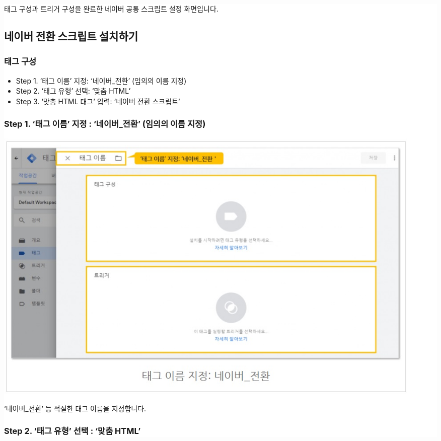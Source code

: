 태그 구성과 트리거 구성을 완료한 네이버 공통 스크립트 설정 화면입니다.



## 네이버 전환 스크립트 설치하기



### 태그 구성

- Step 1. ‘태그 이름’ 지정: ‘네이버_전환’ (임의의 이름 지정)
- Step 2. ‘태그 유형’ 선택: ‘맞춤 HTML’
- Step 3. ‘맞춤 HTML 태그’ 입력: ‘네이버 전환 스크립트’


### Step 1. ‘태그 이름’ 지정 : ‘네이버_전환’ (임의의 이름 지정)

<img src="/images/5a69d87c6f6e543f851958f797f7b0e3.jpg" alt="file" width="800" height="400" style="max-width: 100%; height: auto;" />

‘네이버_전환’ 등 적절한 태그 이름을 지정합니다.



### Step 2. ‘태그 유형’ 선택 : ‘맞춤 HTML’
